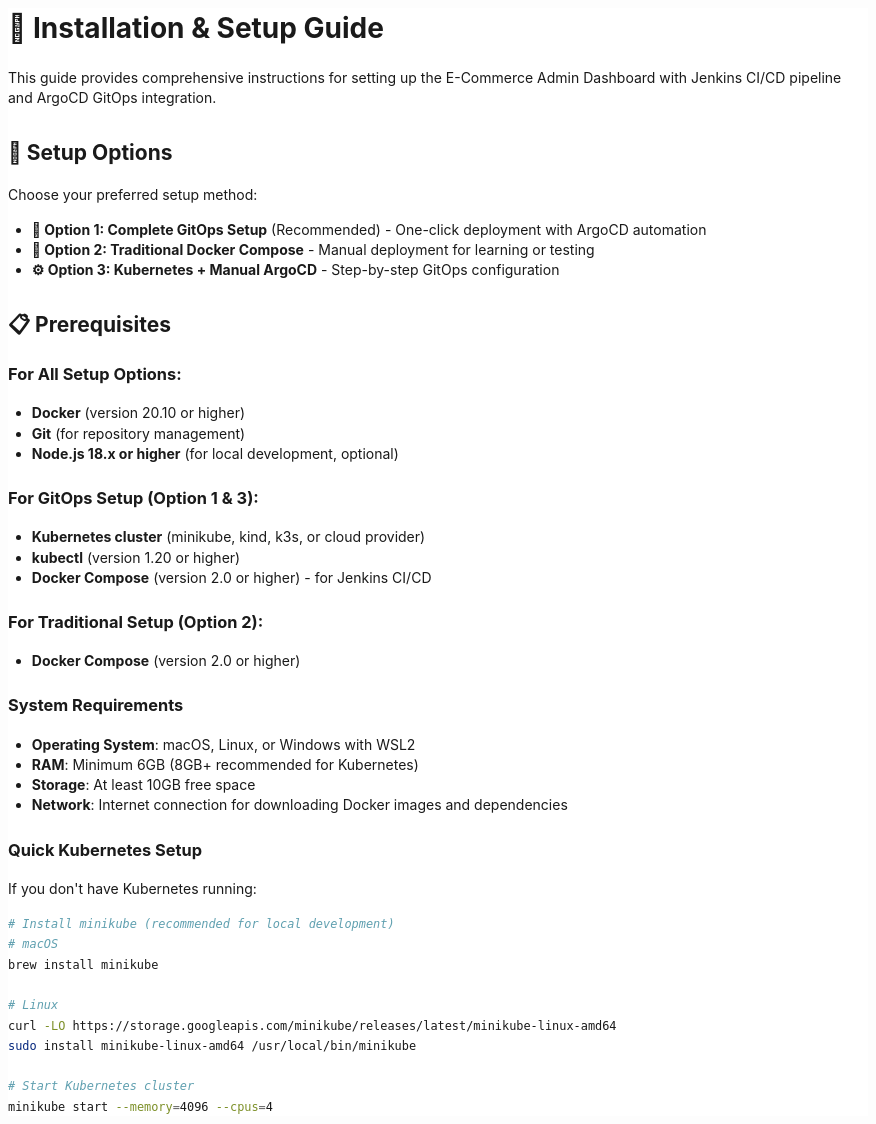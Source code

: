 # 🚀 Installation & Setup Guide

This guide provides comprehensive instructions for setting up the E-Commerce Admin Dashboard with Jenkins CI/CD pipeline and ArgoCD GitOps integration.

## 🎯 Setup Options

Choose your preferred setup method:

- **🚀 Option 1: Complete GitOps Setup** (Recommended) - One-click deployment with ArgoCD automation
- **🐳 Option 2: Traditional Docker Compose** - Manual deployment for learning or testing
- **⚙️ Option 3: Kubernetes + Manual ArgoCD** - Step-by-step GitOps configuration

## 📋 Prerequisites

### For All Setup Options:

- **Docker** (version 20.10 or higher)
- **Git** (for repository management)
- **Node.js 18.x or higher** (for local development, optional)

### For GitOps Setup (Option 1 & 3):

- **Kubernetes cluster** (minikube, kind, k3s, or cloud provider)
- **kubectl** (version 1.20 or higher)
- **Docker Compose** (version 2.0 or higher) - for Jenkins CI/CD

### For Traditional Setup (Option 2):

- **Docker Compose** (version 2.0 or higher)

### System Requirements

- **Operating System**: macOS, Linux, or Windows with WSL2
- **RAM**: Minimum 6GB (8GB+ recommended for Kubernetes)
- **Storage**: At least 10GB free space
- **Network**: Internet connection for downloading Docker images and dependencies

### Quick Kubernetes Setup

If you don't have Kubernetes running:

```bash
# Install minikube (recommended for local development)
# macOS
brew install minikube

# Linux
curl -LO https://storage.googleapis.com/minikube/releases/latest/minikube-linux-amd64
sudo install minikube-linux-amd64 /usr/local/bin/minikube

# Start Kubernetes cluster
minikube start --memory=4096 --cpus=4
```
